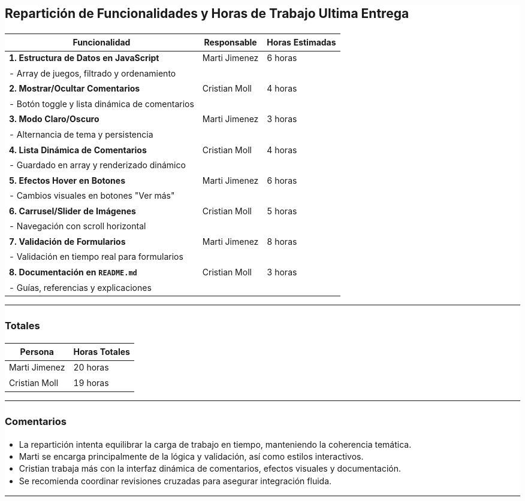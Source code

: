 
## Repartición de Funcionalidades y Horas de Trabajo Ultima Entrega

| Funcionalidad                              | Responsable       | Horas Estimadas |
|-------------------------------------------|-------------------|-----------------|
| **1. Estructura de Datos en JavaScript**  | Marti Jimenez     | 6 horas         |
| - Array de juegos, filtrado y ordenamiento|                   |                 |
| **2. Mostrar/Ocultar Comentarios**         | Cristian Moll     | 4 horas         |
| - Botón toggle y lista dinámica de comentarios|               |                 |
| **3. Modo Claro/Oscuro**                    | Marti Jimenez     | 3 horas         |
| - Alternancia de tema y persistencia       |                   |                 |
| **4. Lista Dinámica de Comentarios**       | Cristian Moll     | 4 horas         |
| - Guardado en array y renderizado dinámico |                   |                 |
| **5. Efectos Hover en Botones**             | Marti Jimenez     | 6 horas         |
| - Cambios visuales en botones "Ver más"    |                   |                 |
| **6. Carrusel/Slider de Imágenes**          | Cristian Moll     | 5 horas         |
| - Navegación con scroll horizontal          |                   |                 |
| **7. Validación de Formularios**             | Marti Jimenez     | 8 horas         |
| - Validación en tiempo real para formularios|                   |                 |
| **8. Documentación en `README.md`**          | Cristian Moll     | 3 horas         |
| - Guías, referencias y explicaciones        |                   |                 |

---

### Totales

| Persona         | Horas Totales |
|-----------------|---------------|
| Marti Jimenez   | 20 horas     |
| Cristian Moll   | 19 horas     |

---

### Comentarios

- La repartición intenta equilibrar la carga de trabajo en tiempo, manteniendo la coherencia temática.
- Marti se encarga principalmente de la lógica y validación, así como estilos interactivos.
- Cristian trabaja más con la interfaz dinámica de comentarios, efectos visuales y documentación.
- Se recomienda coordinar revisiones cruzadas para asegurar integración fluida.

---






